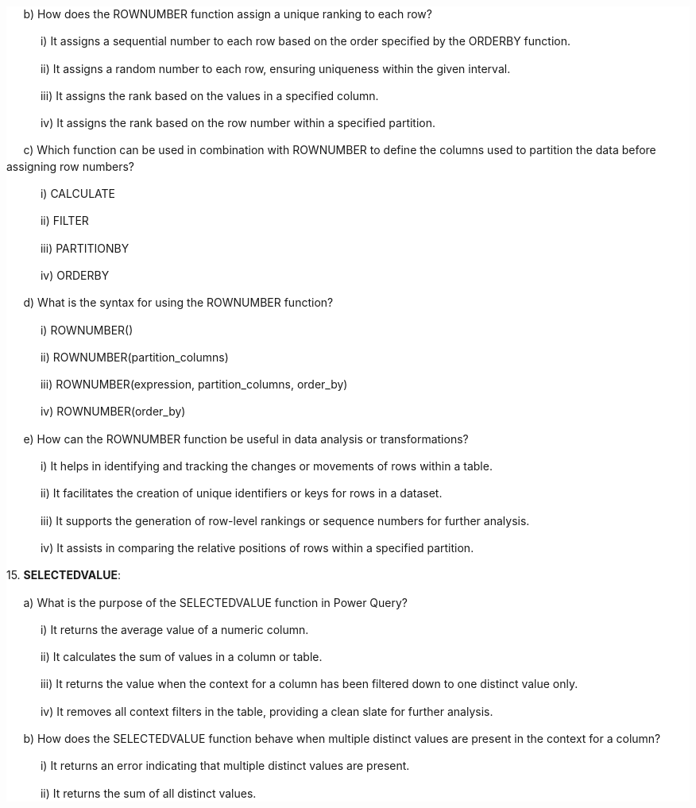 `   `b) How does the ROWNUMBER function assign a unique ranking to each row?

`      `i) It assigns a sequential number to each row based on the order specified by the ORDERBY function.

`      `ii) It assigns a random number to each row, ensuring uniqueness within the given interval.

`      `iii) It assigns the rank based on the values in a specified column.

`      `iv) It assigns the rank based on the row number within a specified partition.

`   `c) Which function can be used in combination with ROWNUMBER to define the columns used to partition the data before assigning row numbers?

`      `i) CALCULATE

`      `ii) FILTER

`      `iii) PARTITIONBY

`      `iv) ORDERBY

`   `d) What is the syntax for using the ROWNUMBER function?

`      `i) ROWNUMBER()

`      `ii) ROWNUMBER(partition\_columns)

`      `iii) ROWNUMBER(expression, partition\_columns, order\_by)

`      `iv) ROWNUMBER(order\_by)

`   `e) How can the ROWNUMBER function be useful in data analysis or transformations?

`      `i) It helps in identifying and tracking the changes or movements of rows within a table.

`      `ii) It facilitates the creation of unique identifiers or keys for rows in a dataset.

`      `iii) It supports the generation of row-level rankings or sequence numbers for further analysis.

`      `iv) It assists in comparing the relative positions of rows within a specified partition.

15\. **SELECTEDVALUE**:

`   `a) What is the purpose of the SELECTEDVALUE function in Power Query?

`      `i) It returns the average value of a numeric column.

`      `ii) It calculates the sum of values in a column or table.

`      `iii) It returns the value when the context for a column has been filtered down to one distinct value only.

`      `iv) It removes all context filters in the table, providing a clean slate for further analysis.

`   `b) How does the SELECTEDVALUE function behave when multiple distinct values are present in the context for a column?

`      `i) It returns an error indicating that multiple distinct values are present.

`      `ii) It returns the sum of all distinct values.
